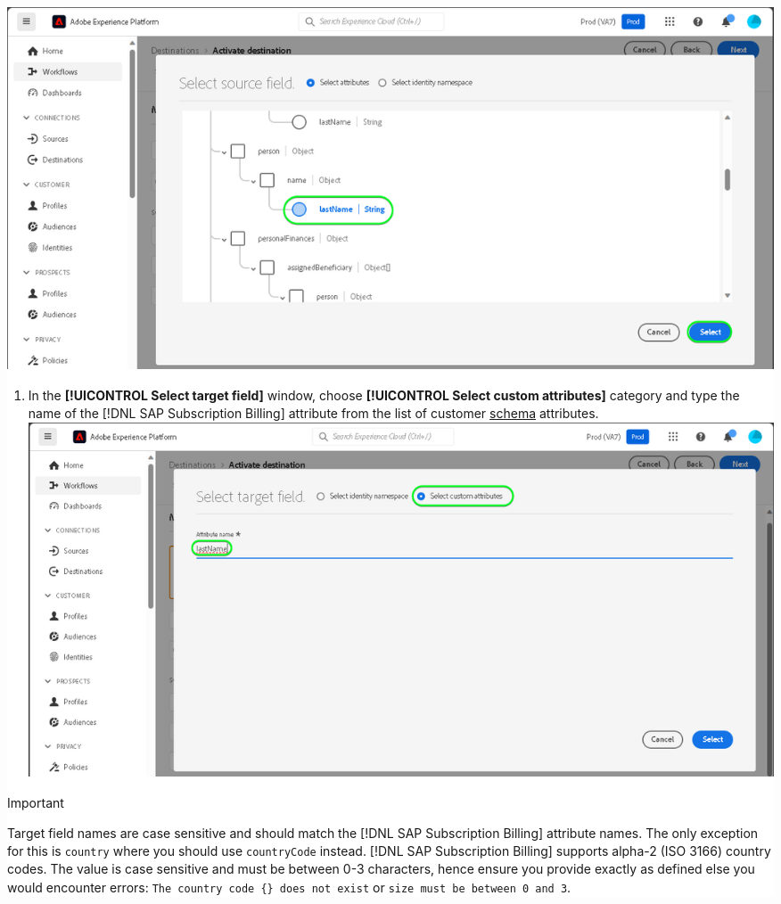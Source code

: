 ![Experience Platform UI screenshot selecting Last Name as a source attribute.](../../assets/catalog/ecommerce/sap-commerce/mapping-select-source-attribute.png)
1. In the **[!UICONTROL Select target field]** window, choose **[!UICONTROL Select custom attributes]** category and type the name of the [!DNL SAP Subscription Billing] attribute from the list of customer [schema](https://api.sap.com/api/BusinessPartner_APIs/schema) attributes.
![Experience Platform UI screenshot where lastName is defined as the target attribute.](../../assets/catalog/ecommerce/sap-commerce/mapping-select-target-attribute.png)

>[!IMPORTANT]
>
> Target field names are case sensitive and should match the [!DNL SAP Subscription Billing] attribute names. The only exception for this is `country` where you should use `countryCode` instead. [!DNL SAP Subscription Billing] supports alpha-2 (ISO 3166) country codes. The value is case sensitive and must be between 0-3 characters, hence ensure you provide exactly as defined else you would encounter errors: `The country code {} does not exist` or `size must be between 0 and 3`.

